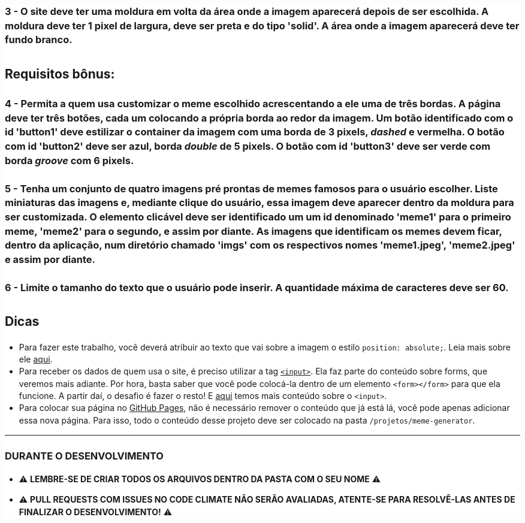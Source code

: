 ### 3 - O site deve ter uma moldura em volta da área onde a imagem aparecerá depois de ser escolhida. A moldura deve ter 1 pixel de largura, deve ser preta e do tipo 'solid'. A área onde a imagem aparecerá deve ter fundo branco.

## Requisitos bônus:

### 4 - Permita a quem usa customizar o meme escolhido acrescentando a ele uma de três bordas. A página deve ter três botões, cada um colocando a própria borda ao redor da imagem. Um botão identificado com o id 'button1' deve estilizar o container da imagem com uma borda de 3 pixels, _dashed_ e vermelha. O botão com id 'button2' deve ser azul, borda _double_ de 5 pixels. O botão com id 'button3' deve ser verde com borda _groove_ com 6 pixels.

### 5 - Tenha um conjunto de quatro imagens pré prontas de memes famosos para o usuário escolher. Liste miniaturas das imagens e, mediante clique do usuário, essa imagem deve aparecer dentro da moldura para ser customizada. O elemento clicável deve ser identificado um um id denominado 'meme1' para o primeiro meme, 'meme2' para o segundo, e assim por diante. As imagens que identificam os memes devem ficar, dentro da aplicação, num diretório chamado 'imgs' com os respectivos nomes 'meme1.jpeg', 'meme2.jpeg' e assim por diante.

### 6 - Limite o tamanho do texto que o usuário pode inserir. A quantidade máxima de caracteres deve ser 60.

## Dicas

- Para fazer este trabalho, você deverá atribuir ao texto que vai sobre a imagem o estilo `position: absolute;`. Leia mais sobre ele [aqui](https://www.w3schools.com/css/css_positioning.asp).
- Para receber os dados de quem usa o site, é preciso utilizar a tag [`<input>`](https://www.w3schools.com/tags/tag_input.asp). Ela faz parte do conteúdo sobre forms, que veremos mais adiante. Por hora, basta saber que você pode colocá-la dentro de um elemento `<form></form>` para que ela funcione. A partir daí, o desafio é fazer o resto! E [aqui](https://www.w3schools.com/html/html_form_input_types.asp) temos mais conteúdo sobre o `<input>`.
- Para colocar sua página no [GitHub Pages](https://pages.github.com/), não é necessário remover o conteúdo que já está lá, você pode apenas adicionar essa nova página. Para isso, todo o conteúdo desse projeto deve ser colocado na pasta `/projetos/meme-generator`.

---

### DURANTE O DESENVOLVIMENTO

- ⚠ **LEMBRE-SE DE CRIAR TODOS OS ARQUIVOS DENTRO DA PASTA COM O SEU NOME** ⚠

- ⚠ **PULL REQUESTS COM ISSUES NO CODE CLIMATE NÃO SERÃO AVALIADAS, ATENTE-SE PARA RESOLVÊ-LAS ANTES DE FINALIZAR O DESENVOLVIMENTO!** ⚠
